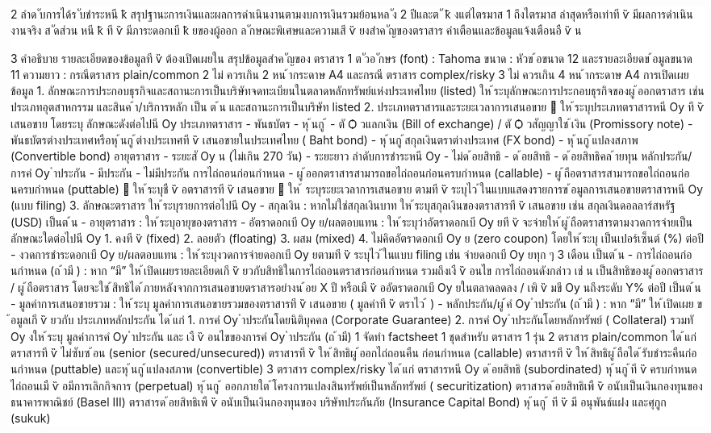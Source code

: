 2 ลําด ับการได้ร ับชําระหนี ҟ สรุปฐานะการเงินและผลการดําเนินงานตามงบการเงินรวมย้อนหล ัง 2 ปีและต ั ҟ งแต่ไตรมาส 1 ถึงไตรมาส ล่าสุดหรือเท่าที ѷ มีผลการดําเนินงานจริง ส ัดส่วน หนี ҟ ที ѷ มีภาระดอกเบี ҟ ยของผู้ออก ล ักษณะพิเศษและความเสี ѷ ยงสําค ัญของตราสาร คําเตือนและข้อมูลแจ้งเตือนอื ѷ น

3 คําอธิบาย รายละเอียดของข้อมูลที ѷ ต้องเปิดเผยใน สรุปข้อมูลสําค ัญของ ตราสาร 1 ต ัวอ ักษร (font) : Tahoma ขนาด : หัวข ้อขนาด 12 และรายละเอียดข ้อมูลขนาด 11 ความยาว : กรณีตราสาร plain/common 2 ไม่ ควรเกิน 2 หน ้ากระดาษ A4 และกรณี ตราสาร complex/risky 3 ไม่ ควรเกิน 4 หน ้ากระดาษ A4 การเปิดเผยข้อมูล 1. ลักษณะการประกอบธุรกิจและสถานะการเป็นบริษัทจดทะเบียนในตลาดหลักทรัพย์แห่งประเทศไทย (listed) ให ้ระบุลักษณะการประกอบธุรกิจของผู ้ออกตราสาร เช่น ประเภทอุตสาหกรรม และสินค ้า/บริการหลัก เป็น ต ้น และสถานะการเป็นบริษัท listed 2. ประเภทตราสารและระยะเวลาการเสนอขาย  ให ้ระบุประเภทตราสารหนี Ѹ ที ѷ เสนอขาย โดยระบุ ลักษณะดังต่อไปนี Ѹ ประเภทตราสาร - พันธบัตร - หุ ้นกู ้ - ตั Ѻ วแลกเงิน (Bill of exchange) / ตั Ѻ วสัญญาใช ้เงิน (Promissory note) - พันธบัตรต่างประเทศหรือหุ ้นกู ้ต่างประเทศที ѷ เสนอขายในประเทศไทย ( Baht bond) - หุ ้นกู ้สกุลเงินตราต่างประเทศ (FX bond) - หุ ้นกู ้แปลงสภาพ (Convertible bond) อายุตราสาร - ระยะสั Ѹ น (ไม่เกิน 270 วัน) - ระยะยาว ลําดับการชําระหนี Ѹ - ไม่ด ้อยสิทธิ - ด ้อยสิทธิ - ด ้อยสิทธิคล ้ายทุน หลักประกัน/การคํ Ѹ ำประกัน - มีประกัน - ไม่มีประกัน การไถ่ถอนก่อนกําหนด - ผู ้ออกตราสารสามารถขอไถ่ถอนก่อนครบกําหนด (callable) - ผู ้ถือตราสารสามารถขอไถ่ถอนก่อนครบกําหนด (puttable)  ให ้ระบุชื ѷ อตราสารที ѷ เสนอขาย  ให ้ ระบุระยะเวลาการเสนอขาย ตามที ѷ ระบุไว ้ในแบบแสดงรายการข ้อมูลการเสนอขายตราสารหนี Ѹ (แบบ filing) 3. ลักษณะตราสาร ให ้ระบุรายการต่อไปนี Ѹ - สกุลเงิน : หากไม่ใช่สกุลเงินบาท ให ้ระบุสกุลเงินของตราสารที ѷ เสนอขาย เช่น สกุลเงินดอลลาร์สหรัฐ (USD) เป็นต ้น - อายุตราสาร : ให ้ระบุอายุของตราสาร - อัตราดอกเบี Ѹ ย/ผลตอบแทน : ให ้ระบุว่าอัตราดอกเบี Ѹ ยที ѷ จะจ่ายให ้ผู ้ถือตราสารตามงวดการจ่ายเป็นลักษณะใดต่อไปนี Ѹ 1. คงที ѷ (fixed) 2. ลอยตัว (floating) 3. ผสม (mixed) 4. ไม่คิดอัตราดอกเบี Ѹ ย (zero coupon) โดยให ้ระบุ เป็นเปอร์เซ็นต์ (%) ต่อปี - งวดการชําระดอกเบี Ѹ ย/ผลตอบแทน : ให ้ระบุงวดการจ่ายดอกเบี Ѹ ยตามที ѷ ระบุไว ้ในแบบ filing เช่น จ่ายดอกเบี Ѹ ยทุก ๆ 3 เดือน เป็นต ้น - การไถ่ถอนก่อนกําหนด (ถ ้ามี ) : หาก “มี” ให ้เปิดเผยรายละเอียดเกี ѷ ยวกับสิทธิในการไถ่ถอนตราสารก่อนกําหนด รวมถึงเงื ѷ อนไข การไถ่ถอนดังกล่าว เช่ น เป็นสิทธิของผู ้ออกตราสาร / ผู ้ถือตราสาร โดยจะใช ้สิทธิได ้ภายหลังจากการเสนอขายตราสารอย่างน ้อย X ปี หรือเมื ѷ ออัตราดอกเบี Ѹ ยในตลาดลดลง / เพิ ѷ มขึ Ѹ นถึงระดับ Y% ต่อปี เป็นต ้น - มูลค่าการเสนอขายรวม : ให ้ระบุ มูลค่าการเสนอขายรวมของตราสารที ѷ เสนอขาย ( มูลค่าที ѷ ตราไว ้ ) - หลักประกัน/ผู ้คํ Ѹ ำประกัน (ถ ้ามี ) : หาก “มี” ให ้เปิดเผย ข ้อมูลเกี ѷ ยวกับ ประเภทหลักประกัน ได ้แก่ 1. การคํ Ѹ ำประกันโดยนิติบุคคล (Corporate Guarantee) 2. การคํ Ѹ ำประกันโดยหลักทรัพย์ ( Collateral) รวมทั Ѹ งให ้ระบุ มูลค่าการคํ Ѹ ำประกัน และ เงื ѷ อนไขของการคํ Ѹ ำประกัน (ถ ้ามี) 1 จัดทํา factsheet 1 ชุดสําหรับ ตราสาร 1 รุ่น 2 ตราสาร plain/common ได ้แก่ ตราสารที ѷ ไม่ซับซ ้อน (senior (secured/unsecured)) ตราสารที ѷ ให ้สิทธิผู ้ออกไถ่ถอนคืน ก่อนกําหนด (callable) ตราสารที ѷ ให ้สิทธิผู ้ถือได ้รับชําระคืนก่อนกําหนด (puttable) และหุ ้นกู ้แปลงสภาพ (convertible) 3 ตราสาร complex/risky ได ้แก่ ตราสารหนี Ѹ ด ้อยสิทธิ (subordinated) หุ ้นกู ้ที ѷ ครบกําหนดไถ่ถอนเมื ѷ อมีการเลิกกิจการ (perpetual) หุ ้นกู ้ ออกภายใต ้โครงการแปลงสินทรัพย์เป็นหลักทรัพย์ ( securitization) ตราสารด ้อยสิทธิเพื ѷ อนับเป็นเงินกองทุนของ ธนาคารพาณิชย์ (Basel III) ตราสารด ้อยสิทธิเพื ѷ อนับเป็นเงินกองทุนของ บริษัทประกันภัย (Insurance Capital Bond) หุ ้นกู ้ ที ѷ มี อนุพันธ์แฝง และศุกูก (sukuk)
